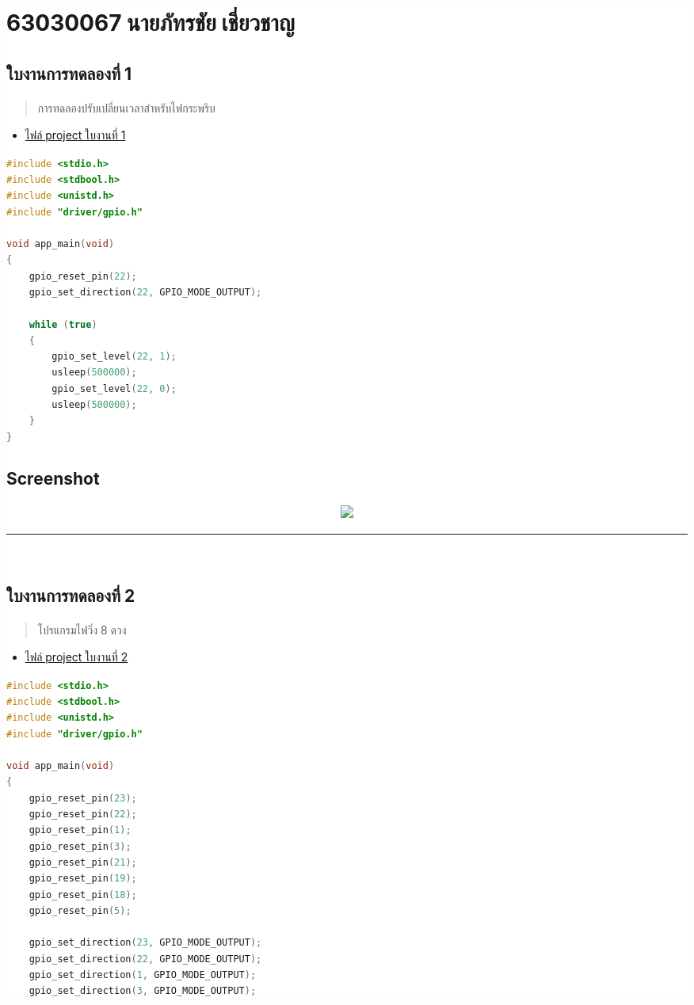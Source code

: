 # 63030067 นายภัทรชัย เชี่ยวชาญ
## ใบงานการทดลองที่ 1

> การทดลองปรับเปลี่ยนเวลาสำหรับไฟกระพริบ

- [ไฟล์ project ใบงานที่ 1](https://github.com/Phattharachai067/IoT-ESP32-LabSheet-02/tree/main/63030067/project-topic1)

```c
#include <stdio.h>
#include <stdbool.h>
#include <unistd.h>
#include "driver/gpio.h"

void app_main(void)
{
    gpio_reset_pin(22);
    gpio_set_direction(22, GPIO_MODE_OUTPUT);

    while (true)
    {
        gpio_set_level(22, 1);
        usleep(500000);
        gpio_set_level(22, 0);
        usleep(500000);
    }
}
```
## Screenshot
<div align="center"><img src="https://github.com/Phattharachai067/IoT-ESP32-LabSheet-02/blob/main/63030067/Pictures/1.gif"></div>

---
<br>

## ใบงานการทดลองที่ 2

> โปรแกรมไฟวิ่ง 8 ดวง

- [ไฟล์ project ใบงานที่ 2](https://github.com/Phattharachai067/IoT-ESP32-LabSheet-02/tree/main/63030067/project-topic2)

```c
#include <stdio.h>
#include <stdbool.h>
#include <unistd.h>
#include "driver/gpio.h"

void app_main(void)
{
    gpio_reset_pin(23);
    gpio_reset_pin(22);
    gpio_reset_pin(1);
    gpio_reset_pin(3);
    gpio_reset_pin(21);
    gpio_reset_pin(19);
    gpio_reset_pin(18);
    gpio_reset_pin(5);

    gpio_set_direction(23, GPIO_MODE_OUTPUT);
    gpio_set_direction(22, GPIO_MODE_OUTPUT);
    gpio_set_direction(1, GPIO_MODE_OUTPUT);
    gpio_set_direction(3, GPIO_MODE_OUTPUT);
```